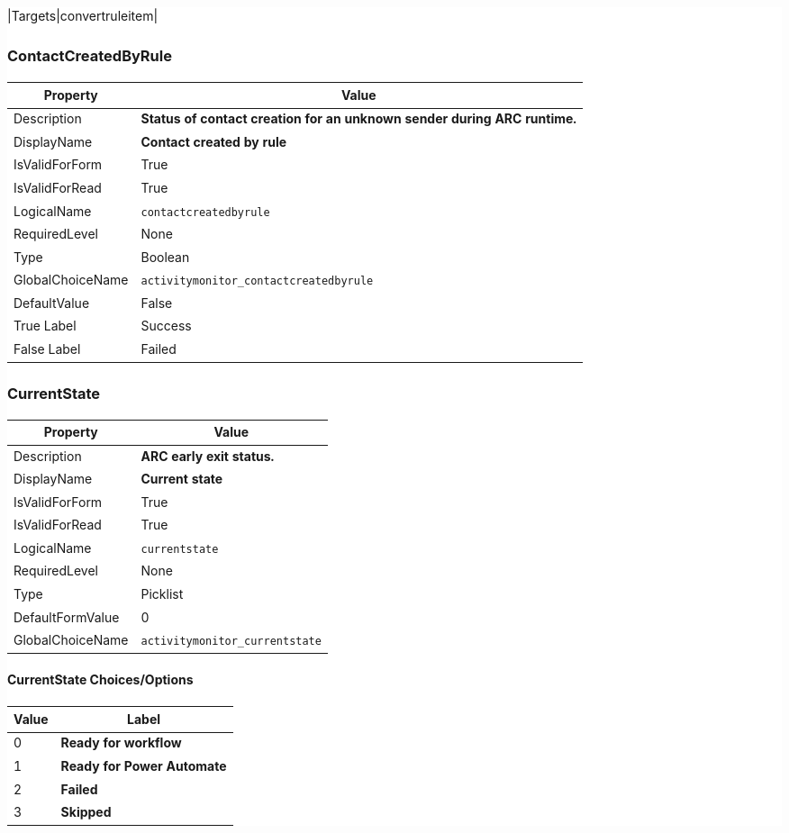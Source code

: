 |Targets|convertruleitem|

### <a name="BKMK_ContactCreatedByRule"></a> ContactCreatedByRule

|Property|Value|
|---|---|
|Description|**Status of contact creation for an unknown sender during ARC runtime.**|
|DisplayName|**Contact created by rule**|
|IsValidForForm|True|
|IsValidForRead|True|
|LogicalName|`contactcreatedbyrule`|
|RequiredLevel|None|
|Type|Boolean|
|GlobalChoiceName|`activitymonitor_contactcreatedbyrule`|
|DefaultValue|False|
|True Label|Success|
|False Label|Failed|

### <a name="BKMK_CurrentState"></a> CurrentState

|Property|Value|
|---|---|
|Description|**ARC early exit status.**|
|DisplayName|**Current state**|
|IsValidForForm|True|
|IsValidForRead|True|
|LogicalName|`currentstate`|
|RequiredLevel|None|
|Type|Picklist|
|DefaultFormValue|0|
|GlobalChoiceName|`activitymonitor_currentstate`|

#### CurrentState Choices/Options

|Value|Label|
|---|---|
|0|**Ready for workflow**|
|1|**Ready for Power Automate**|
|2|**Failed**|
|3|**Skipped**|
